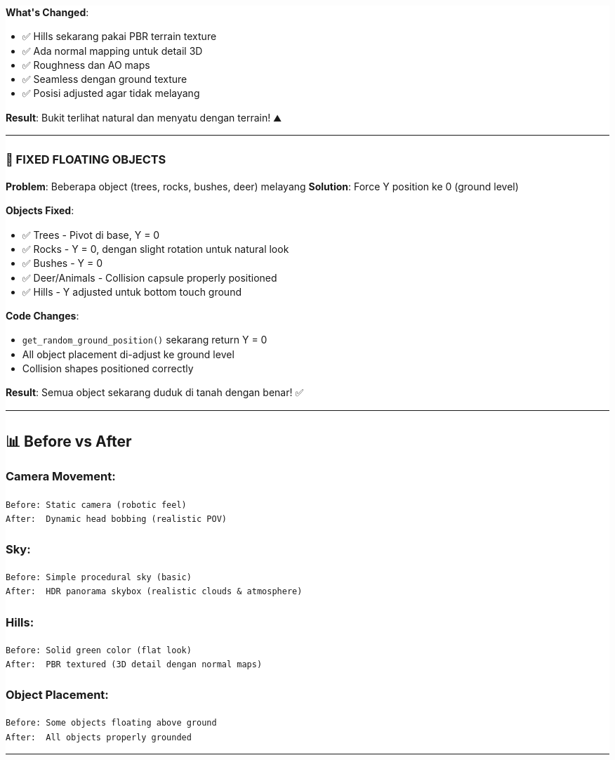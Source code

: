 **What's Changed**:
- ✅ Hills sekarang pakai PBR terrain texture
- ✅ Ada normal mapping untuk detail 3D
- ✅ Roughness dan AO maps
- ✅ Seamless dengan ground texture
- ✅ Posisi adjusted agar tidak melayang

**Result**: Bukit terlihat natural dan menyatu dengan terrain! ⛰️

---

### 🎯 FIXED FLOATING OBJECTS
**Problem**: Beberapa object (trees, rocks, bushes, deer) melayang
**Solution**: Force Y position ke 0 (ground level)

**Objects Fixed**:
- ✅ Trees - Pivot di base, Y = 0
- ✅ Rocks - Y = 0, dengan slight rotation untuk natural look
- ✅ Bushes - Y = 0
- ✅ Deer/Animals - Collision capsule properly positioned
- ✅ Hills - Y adjusted untuk bottom touch ground

**Code Changes**:
- `get_random_ground_position()` sekarang return Y = 0
- All object placement di-adjust ke ground level
- Collision shapes positioned correctly

**Result**: Semua object sekarang duduk di tanah dengan benar! ✅

---

## 📊 Before vs After

### Camera Movement:
```
Before: Static camera (robotic feel)
After:  Dynamic head bobbing (realistic POV)
```

### Sky:
```
Before: Simple procedural sky (basic)
After:  HDR panorama skybox (realistic clouds & atmosphere)
```

### Hills:
```
Before: Solid green color (flat look)
After:  PBR textured (3D detail dengan normal maps)
```

### Object Placement:
```
Before: Some objects floating above ground
After:  All objects properly grounded
```

---